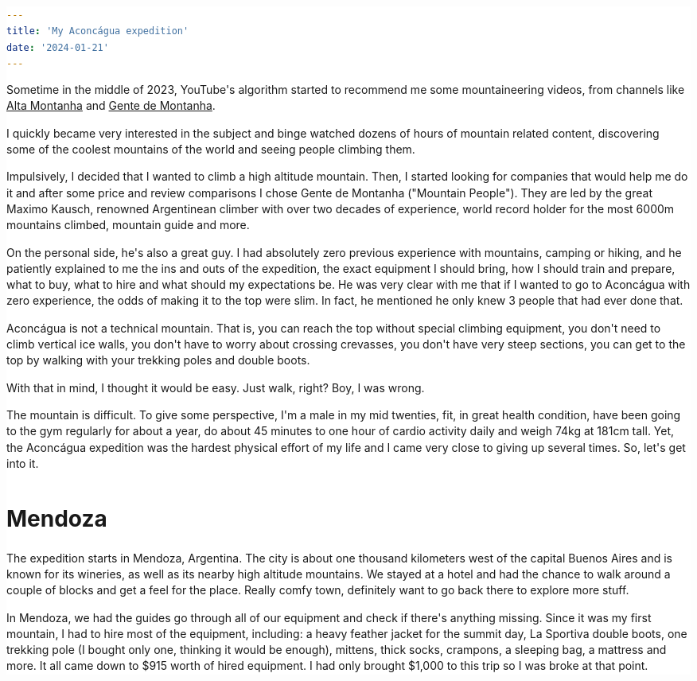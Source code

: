 ```yaml
---
title: 'My Aconcágua expedition'
date: '2024-01-21'
---
```


Sometime in the middle of 2023, YouTube's algorithm started to recommend me some mountaineering videos, from channels like
[Alta Montanha](https://www.youtube.com/@AltaMontanha) and [Gente de Montanha](https://www.youtube.com/c/GentedeMontanha).

I quickly became very interested in the subject and binge watched dozens of hours of mountain related content, discovering some of the coolest mountains of the world and seeing people climbing them. 

Impulsively, I decided that I wanted to climb a high altitude mountain. Then, I started looking for companies that would help me do it and after some price and review comparisons I chose Gente de Montanha ("Mountain People"). They are led by the great Maximo Kausch, renowned Argentinean climber with over two decades of experience, world record holder for the most 6000m mountains climbed, mountain guide and more.

On the personal side, he's also a great guy. I had absolutely zero previous experience with mountains, camping or hiking, and he patiently explained to me the ins and outs of the expedition, the exact equipment I should bring, how I should train and prepare, what to buy, what to hire and what should my expectations be. He was very clear with me that if I wanted to go to Aconcágua with zero experience, the odds of making it to the top were slim. In fact, he mentioned he only knew 3 people that had ever done that.

Aconcágua is not a technical mountain. That is, you can reach the top without special climbing equipment, you don't need to climb vertical ice walls, you don't have to worry about crossing crevasses, you don't have very steep sections, you can get to the top by walking with your trekking poles and double boots.

With that in mind, I thought it would be easy. Just walk, right? Boy, I was wrong.

The mountain is difficult. To give some perspective, I'm a male in my mid twenties, fit, in great health condition, have been going to the gym regularly for about a year, do about 45 minutes to one hour of cardio activity daily and weigh 74kg at 181cm tall. Yet, the Aconcágua expedition was the hardest physical effort of my life and I came very close to giving up several times. So, let's get into it.

# Mendoza

The expedition starts in Mendoza, Argentina. The city is about one thousand kilometers west of the capital Buenos Aires and is known for its wineries, as well as its nearby high altitude mountains. We stayed at a hotel and had the chance to walk around a couple of blocks and get a feel for the place. Really comfy town, definitely want to go back there to explore more stuff.

In Mendoza, we had the guides go through all of our equipment and check if there's anything missing. Since it was my first mountain, I had to hire most of the equipment, including: a heavy feather jacket for the summit day, La Sportiva double boots, one trekking pole (I bought only one, thinking it would be enough), mittens, thick socks, crampons, a sleeping bag, a mattress and more. It all came down to $915 worth of hired equipment. I had only brought $1,000 to this trip so I was broke at that point.
